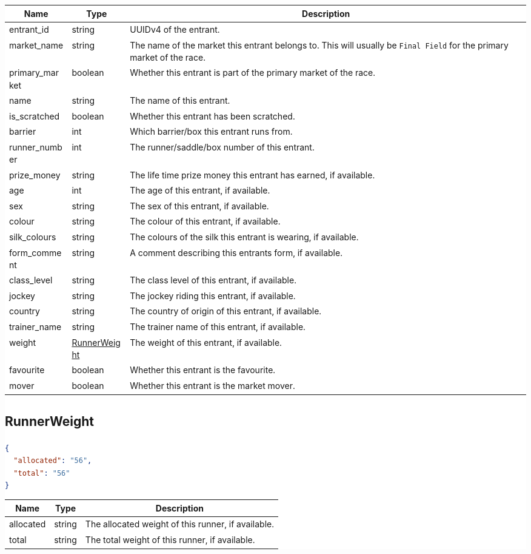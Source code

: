 

| Name           | Type                          | Description                                                  |
| -------------- | ----------------------------- | ------------------------------------------------------------ |
| entrant_id     | string                        | UUIDv4 of the entrant.                                       |
| market_name    | string                        | The name of the market this entrant belongs to. This will usually be `Final Field` for the primary market of the race. |
| primary_market | boolean                       | Whether this entrant is part of the primary market of the race. |
| name           | string                        | The name of this entrant.                                    |
| is_scratched   | boolean                       | Whether this entrant has been scratched.                     |
| barrier        | int                           | Which barrier/box this entrant runs from.                    |
| runner_number  | int                           | The runner/saddle/box number of this entrant.                |
| prize_money    | string                        | The life time prize money this entrant has earned, if available. |
| age            | int                           | The age of this entrant, if available.                       |
| sex            | string                        | The sex of this entrant, if available.                       |
| colour         | string                        | The colour of this entrant, if available.                    |
| silk_colours   | string                        | The colours of the silk this entrant is wearing, if available. |
| form_comment   | string                        | A comment describing this entrants form, if available.       |
| class_level    | string                        | The class level of this entrant, if available.               |
| jockey         | string                        | The jockey riding this entrant, if available.                |
| country        | string                        | The country of origin of this entrant, if available.         |
| trainer_name   | string                        | The trainer name of this entrant, if available.              |
| weight         | [RunnerWeight](#runnerweight) | The weight of this entrant, if available.                    |
| favourite      | boolean                       | Whether this entrant is the favourite.                       |
| mover          | boolean                       | Whether this entrant is the market mover.                    |

## RunnerWeight

```json
{
  "allocated": "56",
  "total": "56"
}
```

| Name      | Type   | Description                                        |
| --------- | ------ | -------------------------------------------------- |
| allocated | string | The allocated weight of this runner, if available. |
| total     | string | The total weight of this runner, if available.     |
